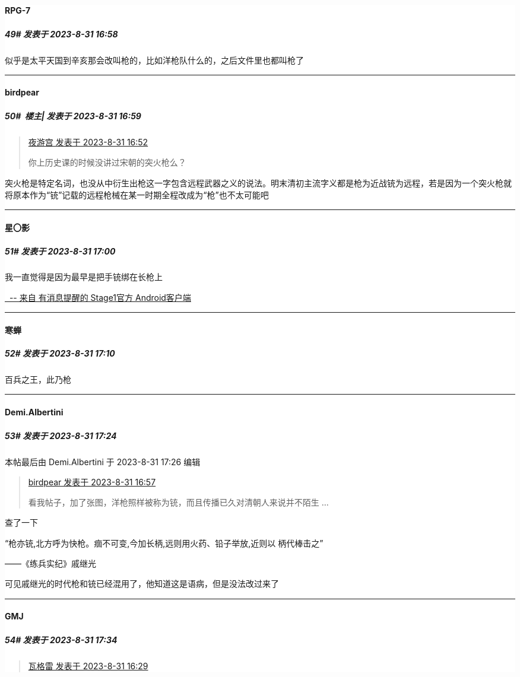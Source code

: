 ####  RPG-7  
##### 49#       发表于 2023-8-31 16:58

似乎是太平天国到辛亥那会改叫枪的，比如洋枪队什么的，之后文件里也都叫枪了

*****

####  birdpear  
##### 50#         楼主| 发表于 2023-8-31 16:59

<blockquote><a href="httphttps://bbs.saraba1st.com/2b/forum.php?mod=redirect&amp;goto=findpost&amp;pid=62241411&amp;ptid=2150721" target="_blank">夜游宫 发表于 2023-8-31 16:52</a>

你上历史课的时候没讲过宋朝的突火枪么？</blockquote>
突火枪是特定名词，也没从中衍生出枪这一字包含远程武器之义的说法。明末清初主流字义都是枪为近战铳为远程，若是因为一个突火枪就将原本作为“铳”记载的远程枪械在某一时期全程改成为“枪”也不太可能吧

*****

####  星〇影  
##### 51#       发表于 2023-8-31 17:00

我一直觉得是因为最早是把手铳绑在长枪上

[  -- 来自 有消息提醒的 Stage1官方 Android客户端](https://www.coolapk.com/apk/140634)

*****

####  寒蝉  
##### 52#       发表于 2023-8-31 17:10

百兵之王，此乃枪

*****

####  Demi.Albertini  
##### 53#       发表于 2023-8-31 17:24

 本帖最后由 Demi.Albertini 于 2023-8-31 17:26 编辑 
<blockquote><a href="httphttps://bbs.saraba1st.com/2b/forum.php?mod=redirect&amp;goto=findpost&amp;pid=62241478&amp;ptid=2150721" target="_blank">birdpear 发表于 2023-8-31 16:57</a>

看我帖子，加了张图，洋枪照样被称为铳，而且传播已久对清朝人来说并不陌生 ...</blockquote>
查了一下

“枪亦铳,北方呼为快枪。痼不可变,今加长柄,远则用火药、铅子举放,近则以 柄代棒击之”

——《练兵实纪》戚继光

可见戚继光的时代枪和铳已经混用了，他知道这是语病，但是没法改过来了

*****

####  GMJ  
##### 54#       发表于 2023-8-31 17:34

<blockquote><a href="httphttps://bbs.saraba1st.com/2b/forum.php?mod=redirect&amp;goto=findpost&amp;pid=62241056&amp;ptid=2150721" target="_blank">瓦格雷 发表于 2023-8-31 16:29</a>
